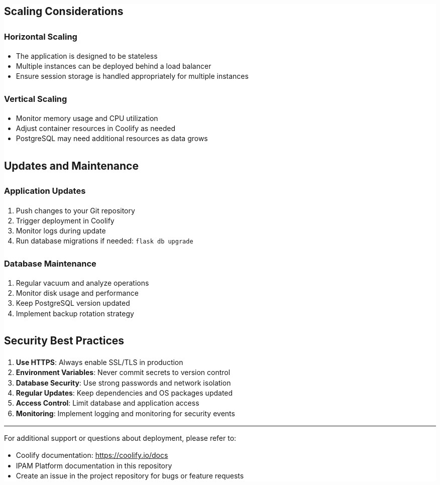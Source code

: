 ## Scaling Considerations

### Horizontal Scaling

- The application is designed to be stateless
- Multiple instances can be deployed behind a load balancer
- Ensure session storage is handled appropriately for multiple instances

### Vertical Scaling

- Monitor memory usage and CPU utilization
- Adjust container resources in Coolify as needed
- PostgreSQL may need additional resources as data grows

## Updates and Maintenance

### Application Updates

1. Push changes to your Git repository
2. Trigger deployment in Coolify
3. Monitor logs during update
4. Run database migrations if needed: `flask db upgrade`

### Database Maintenance

1. Regular vacuum and analyze operations
2. Monitor disk usage and performance
3. Keep PostgreSQL version updated
4. Implement backup rotation strategy

## Security Best Practices

1. **Use HTTPS**: Always enable SSL/TLS in production
2. **Environment Variables**: Never commit secrets to version control
3. **Database Security**: Use strong passwords and network isolation
4. **Regular Updates**: Keep dependencies and OS packages updated
5. **Access Control**: Limit database and application access
6. **Monitoring**: Implement logging and monitoring for security events

---

For additional support or questions about deployment, please refer to:
- Coolify documentation: https://coolify.io/docs
- IPAM Platform documentation in this repository
- Create an issue in the project repository for bugs or feature requests
